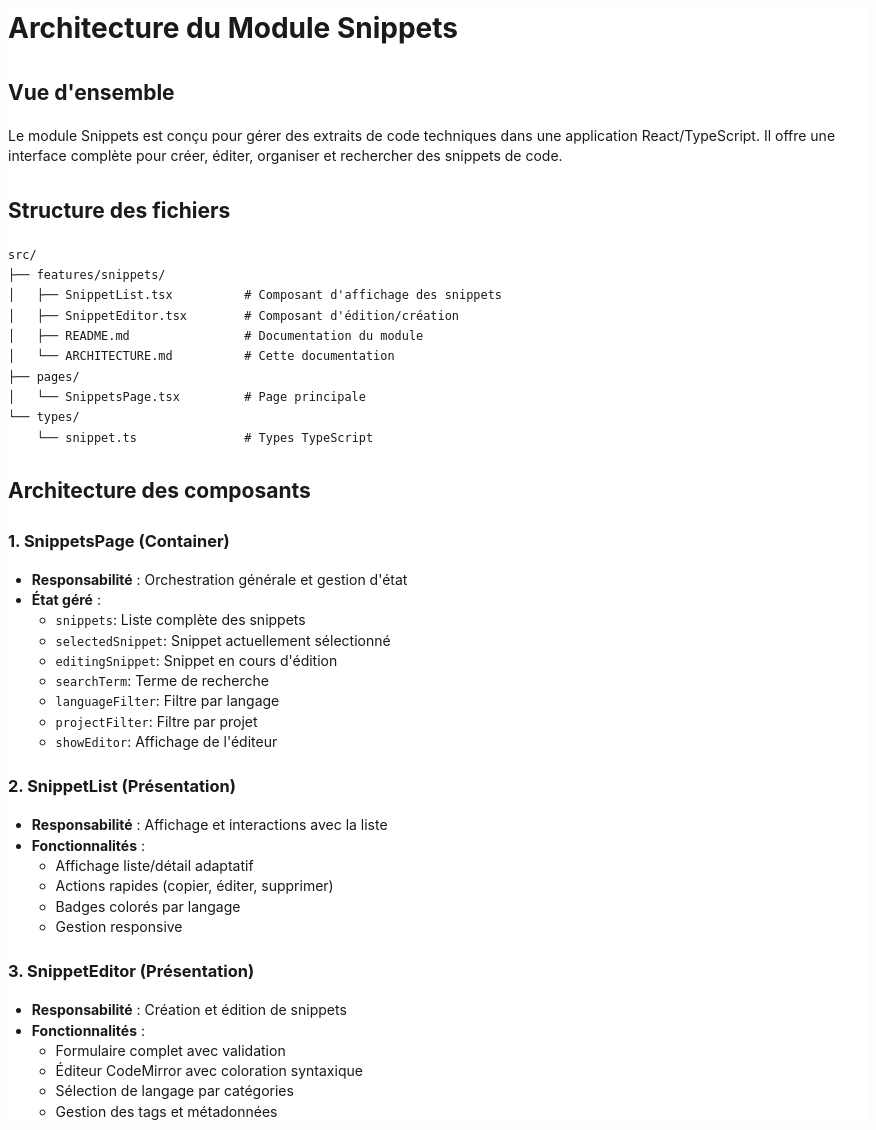 # Architecture du Module Snippets

## Vue d'ensemble

Le module Snippets est conçu pour gérer des extraits de code techniques dans une application React/TypeScript. Il offre une interface complète pour créer, éditer, organiser et rechercher des snippets de code.

## Structure des fichiers

```
src/
├── features/snippets/
│   ├── SnippetList.tsx          # Composant d'affichage des snippets
│   ├── SnippetEditor.tsx        # Composant d'édition/création
│   ├── README.md                # Documentation du module
│   └── ARCHITECTURE.md          # Cette documentation
├── pages/
│   └── SnippetsPage.tsx         # Page principale
└── types/
    └── snippet.ts               # Types TypeScript
```

## Architecture des composants

### 1. SnippetsPage (Container)
- **Responsabilité** : Orchestration générale et gestion d'état
- **État géré** :
  - `snippets`: Liste complète des snippets
  - `selectedSnippet`: Snippet actuellement sélectionné
  - `editingSnippet`: Snippet en cours d'édition
  - `searchTerm`: Terme de recherche
  - `languageFilter`: Filtre par langage
  - `projectFilter`: Filtre par projet
  - `showEditor`: Affichage de l'éditeur

### 2. SnippetList (Présentation)
- **Responsabilité** : Affichage et interactions avec la liste
- **Fonctionnalités** :
  - Affichage liste/détail adaptatif
  - Actions rapides (copier, éditer, supprimer)
  - Badges colorés par langage
  - Gestion responsive

### 3. SnippetEditor (Présentation)
- **Responsabilité** : Création et édition de snippets
- **Fonctionnalités** :
  - Formulaire complet avec validation
  - Éditeur CodeMirror avec coloration syntaxique
  - Sélection de langage par catégories
  - Gestion des tags et métadonnées
